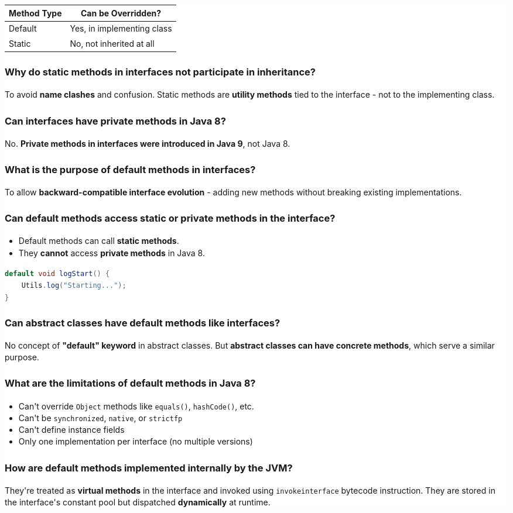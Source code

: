 | Method Type | Can be Overridden?           |
| ----------- | ---------------------------- |
| Default     | Yes, in implementing class |
| Static      | No, not inherited at all   |

### Why do static methods in interfaces not participate in inheritance?

To avoid **name clashes** and confusion. Static methods are **utility methods** tied to the interface - not to the implementing class.

### Can interfaces have private methods in Java 8?

No. **Private methods in interfaces were introduced in Java 9**, not Java 8.

### What is the purpose of default methods in interfaces?

To allow **backward-compatible interface evolution** - adding new methods without breaking existing implementations.

### Can default methods access static or private methods in the interface?

* Default methods can call **static methods**.
* They **cannot** access **private methods** in Java 8.

```java
default void logStart() {
    Utils.log("Starting...");
}
```

### Can abstract classes have default methods like interfaces?

No concept of **"default" keyword** in abstract classes. But **abstract classes can have concrete methods**, which serve a similar purpose.

### What are the limitations of default methods in Java 8?

* Can't override `Object` methods like `equals()`, `hashCode()`, etc.
* Can't be `synchronized`, `native`, or `strictfp`
* Can't define instance fields
* Only one implementation per interface (no multiple versions)

### How are default methods implemented internally by the JVM?

They're treated as **virtual methods** in the interface and invoked using `invokeinterface` bytecode instruction. They are stored in the interface's constant pool but dispatched **dynamically** at runtime.
